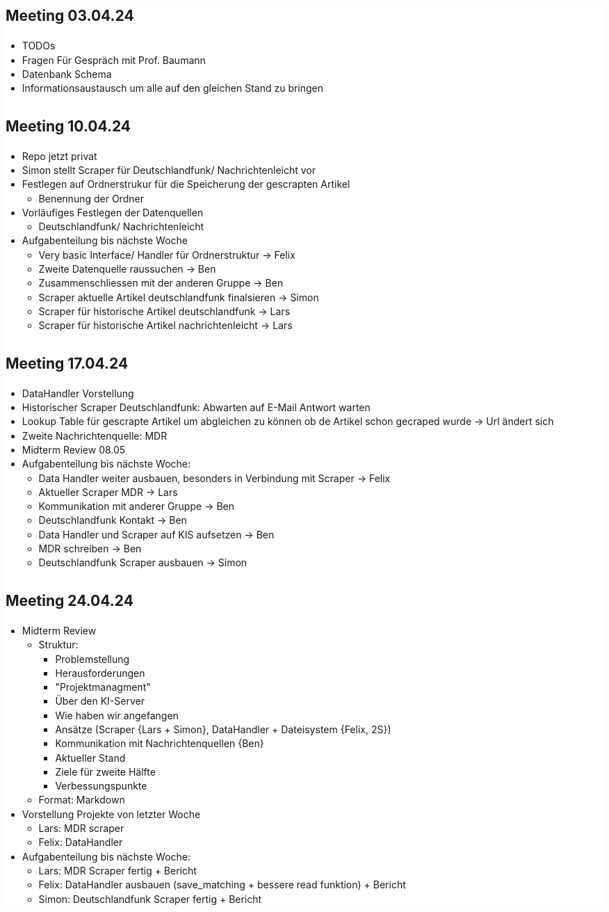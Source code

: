 ## Meeting 03.04.24

- TODOs
- Fragen Für Gespräch mit Prof. Baumann
- Datenbank Schema
- Informationsaustausch um alle auf den gleichen Stand zu bringen


## Meeting 10.04.24

- Repo jetzt privat
- Simon stellt Scraper für Deutschlandfunk/ Nachrichtenleicht vor
- Festlegen auf Ordnerstrukur für die Speicherung der gescrapten Artikel
    + Benennung der Ordner
- Vorläufiges Festlegen der Datenquellen
    + Deutschlandfunk/ Nachrichtenleicht
- Aufgabenteilung bis nächste Woche
    + Very basic Interface/ Handler für Ordnerstruktur -> Felix
    + Zweite Datenquelle raussuchen -> Ben
    + Zusammenschliessen mit der anderen Gruppe -> Ben
    + Scraper aktuelle Artikel deutschlandfunk finalsieren -> Simon
    + Scraper für historische Artikel deutschlandfunk -> Lars
    + Scraper für historische Artikel nachrichtenleicht -> Lars

## Meeting 17.04.24

- DataHandler Vorstellung
- Historischer Scraper Deutschlandfunk: Abwarten auf E-Mail Antwort warten
- Lookup Table für gescrapte Artikel um abgleichen zu können ob de Artikel schon gecraped wurde -> Url ändert sich
- Zweite Nachrichtenquelle: MDR
- Midterm Review 08.05
- Aufgabenteilung bis nächste Woche:
    + Data Handler weiter ausbauen, besonders in Verbindung mit Scraper -> Felix
    + Aktueller Scraper MDR -> Lars
    + Kommunikation mit anderer Gruppe -> Ben
    + Deutschlandfunk Kontakt -> Ben
    + Data Handler und Scraper auf KIS aufsetzen -> Ben
    + MDR schreiben -> Ben
    + Deutschlandfunk Scraper ausbauen -> Simon

## Meeting 24.04.24

- Midterm Review
    - Struktur:
        - Problemstellung
        - Herausforderungen
        - "Projektmanagment"
        - Über den KI-Server
        - Wie haben wir angefangen
        - Ansätze (Scraper {Lars + Simon}, DataHandler + Dateisystem {Felix, 2S})
        - Kommunikation mit Nachrichtenquellen {Ben}
        - Aktueller Stand
        - Ziele für zweite Hälfte
        - Verbessungspunkte
    - Format: Markdown
- Vorstellung Projekte von letzter Woche
    - Lars: MDR scraper
    - Felix: DataHandler
- Aufgabenteilung bis nächste Woche:
    - Lars: MDR Scraper fertig + Bericht
    - Felix: DataHandler ausbauen (save_matching + bessere read funktion) + Bericht
    - Simon: Deutschlandfunk Scraper fertig + Bericht